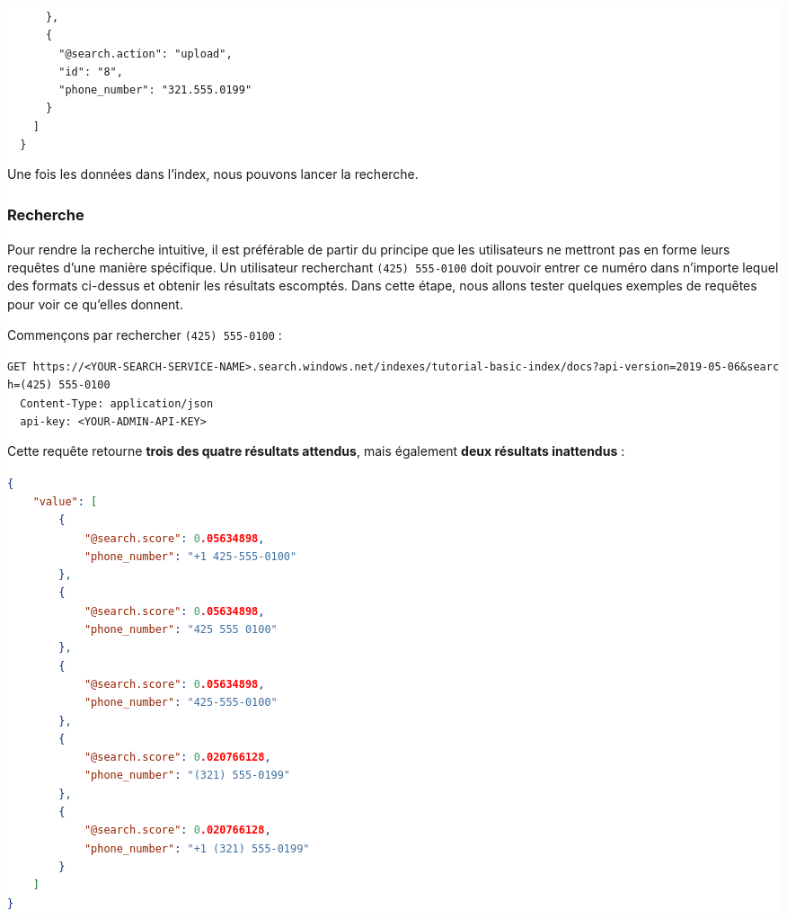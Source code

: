 ```http
      },
      {
        "@search.action": "upload",  
        "id": "8",
        "phone_number": "321.555.0199"
      }
    ]  
  }
```

Une fois les données dans l’index, nous pouvons lancer la recherche.

### <a name="search"></a>Recherche

Pour rendre la recherche intuitive, il est préférable de partir du principe que les utilisateurs ne mettront pas en forme leurs requêtes d’une manière spécifique. Un utilisateur recherchant `(425) 555-0100` doit pouvoir entrer ce numéro dans n’importe lequel des formats ci-dessus et obtenir les résultats escomptés. Dans cette étape, nous allons tester quelques exemples de requêtes pour voir ce qu’elles donnent.

Commençons par rechercher `(425) 555-0100` :

```http
GET https://<YOUR-SEARCH-SERVICE-NAME>.search.windows.net/indexes/tutorial-basic-index/docs?api-version=2019-05-06&search=(425) 555-0100
  Content-Type: application/json
  api-key: <YOUR-ADMIN-API-KEY>  
```

Cette requête retourne **trois des quatre résultats attendus**, mais également **deux résultats inattendus** :

```json
{
    "value": [
        {
            "@search.score": 0.05634898,
            "phone_number": "+1 425-555-0100"
        },
        {
            "@search.score": 0.05634898,
            "phone_number": "425 555 0100"
        },
        {
            "@search.score": 0.05634898,
            "phone_number": "425-555-0100"
        },
        {
            "@search.score": 0.020766128,
            "phone_number": "(321) 555-0199"
        },
        {
            "@search.score": 0.020766128,
            "phone_number": "+1 (321) 555-0199"
        }
    ]
}
```

